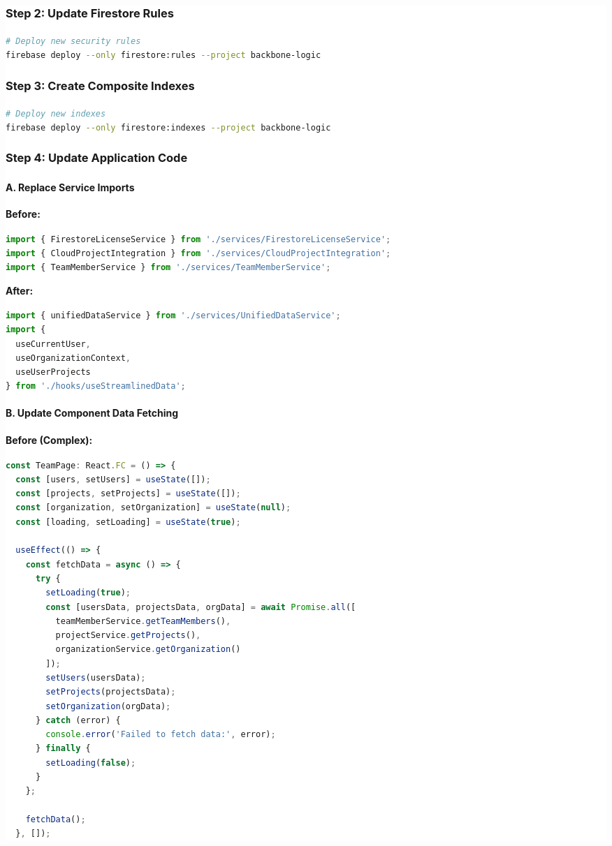 ### **Step 2: Update Firestore Rules**

```bash
# Deploy new security rules
firebase deploy --only firestore:rules --project backbone-logic
```

### **Step 3: Create Composite Indexes**

```bash
# Deploy new indexes
firebase deploy --only firestore:indexes --project backbone-logic
```

### **Step 4: Update Application Code**

#### **A. Replace Service Imports**

**Before:**
```typescript
import { FirestoreLicenseService } from './services/FirestoreLicenseService';
import { CloudProjectIntegration } from './services/CloudProjectIntegration';
import { TeamMemberService } from './services/TeamMemberService';
```

**After:**
```typescript
import { unifiedDataService } from './services/UnifiedDataService';
import { 
  useCurrentUser,
  useOrganizationContext,
  useUserProjects
} from './hooks/useStreamlinedData';
```

#### **B. Update Component Data Fetching**

**Before (Complex):**
```typescript
const TeamPage: React.FC = () => {
  const [users, setUsers] = useState([]);
  const [projects, setProjects] = useState([]);
  const [organization, setOrganization] = useState(null);
  const [loading, setLoading] = useState(true);
  
  useEffect(() => {
    const fetchData = async () => {
      try {
        setLoading(true);
        const [usersData, projectsData, orgData] = await Promise.all([
          teamMemberService.getTeamMembers(),
          projectService.getProjects(),
          organizationService.getOrganization()
        ]);
        setUsers(usersData);
        setProjects(projectsData);
        setOrganization(orgData);
      } catch (error) {
        console.error('Failed to fetch data:', error);
      } finally {
        setLoading(false);
      }
    };
    
    fetchData();
  }, []);
```